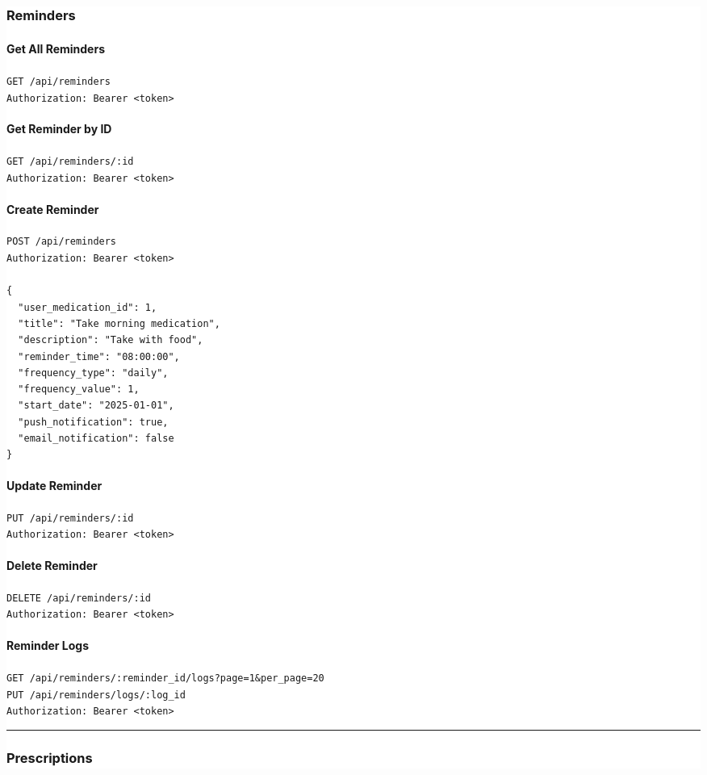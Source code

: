 ### Reminders

#### Get All Reminders
```http
GET /api/reminders
Authorization: Bearer <token>
```

#### Get Reminder by ID
```http
GET /api/reminders/:id
Authorization: Bearer <token>
```

#### Create Reminder
```http
POST /api/reminders
Authorization: Bearer <token>

{
  "user_medication_id": 1,
  "title": "Take morning medication",
  "description": "Take with food",
  "reminder_time": "08:00:00",
  "frequency_type": "daily",
  "frequency_value": 1,
  "start_date": "2025-01-01",
  "push_notification": true,
  "email_notification": false
}
```

#### Update Reminder
```http
PUT /api/reminders/:id
Authorization: Bearer <token>
```

#### Delete Reminder
```http
DELETE /api/reminders/:id
Authorization: Bearer <token>
```

#### Reminder Logs
```http
GET /api/reminders/:reminder_id/logs?page=1&per_page=20
PUT /api/reminders/logs/:log_id
Authorization: Bearer <token>
```

---

### Prescriptions
